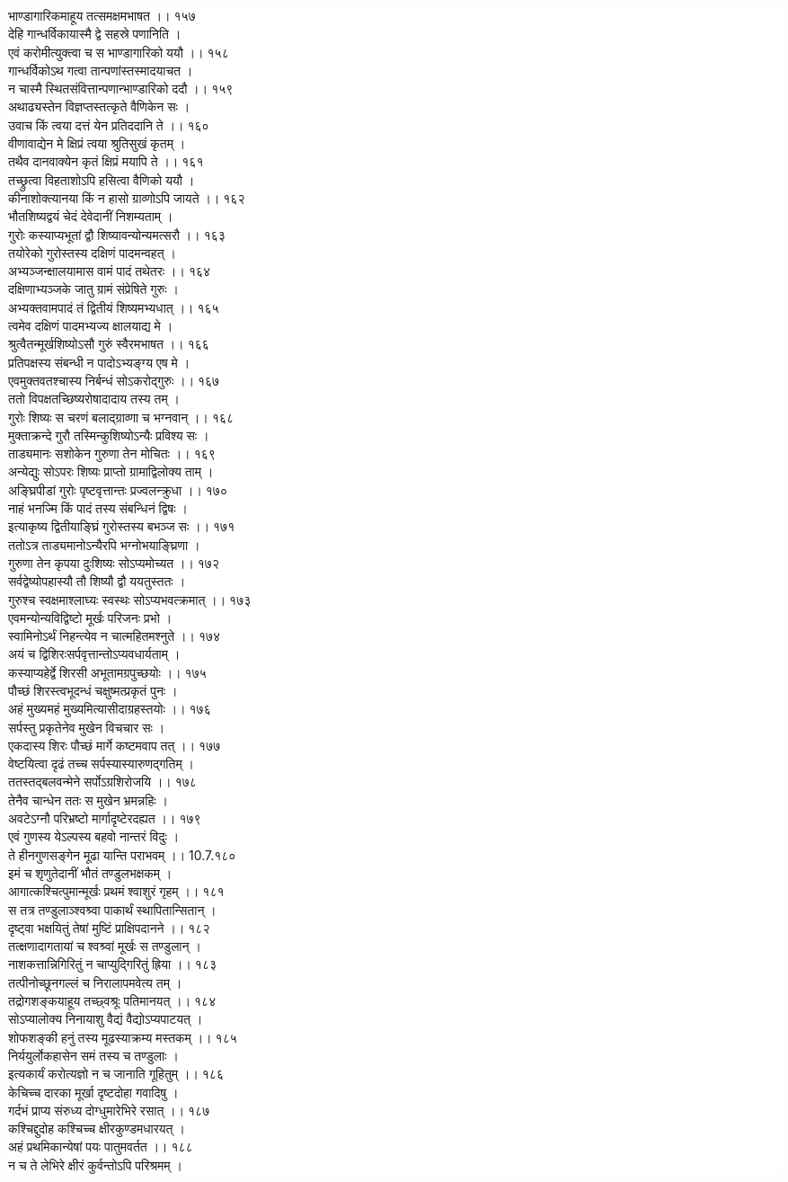 भाण्डागारिकमाहूय तत्समक्षमभाषत ।। १५७  
देहि गान्धर्विकायास्मै द्वे सहस्रे पणानिति ।  
एवं करोमीत्युक्त्वा च स भाण्डागारिको ययौ ।। १५८  
गान्धर्विकोऽथ गत्वा तान्पणांस्तस्मादयाचत ।  
न चास्मै स्थितसंवित्तान्पणान्भाण्डारिको ददौ ।। १५९  
अथाढ्यस्तेन विज्ञप्तस्तत्कृते वैणिकेन सः ।  
उवाच किं त्वया दत्तं येन प्रतिददानि ते ।। १६०  
वीणावाद्येन मे क्षिप्रं त्वया श्रुतिसुखं कृतम् ।  
तथैव दानवाक्येन कृतं क्षिप्रं मयापि ते ।। १६१  
तच्छ्रुत्वा विहताशोऽपि हसित्वा वैणिको ययौ ।  
कीनाशोक्त्यानया किं न हासो ग्राव्णोऽपि जायते ।। १६२  
भौतशिष्यद्वयं चेदं देवेदानीं निशम्यताम् ।  
गुरोः कस्याप्यभूतां द्वौ शिष्यावन्योन्यमत्सरौ ।। १६३  
तयोरेको गुरोस्तस्य दक्षिणं पादमन्वहत् ।  
अभ्यञ्जन्क्षालयामास वामं पादं तथेतरः ।। १६४  
दक्षिणाभ्यञ्जके जातु ग्रामं संप्रेषिते गुरुः ।  
अभ्यक्तवामपादं तं द्वितीयं शिष्यमभ्यधात् ।। १६५  
त्वमेव दक्षिणं पादमभ्यज्य क्षालयाद्य मे ।  
श्रुत्वैतन्मूर्खशिष्योऽसौ गुरुं स्वैरमभाषत ।। १६६  
प्रतिपक्षस्य संबन्धी न पादोऽभ्यङ्ग्य एष मे ।  
एवमुक्तवतश्चास्य निर्बन्धं सोऽकरोद्गुरुः ।। १६७  
ततो विपक्षतच्छिष्यरोषादादाय तस्य तम् ।  
गुरोः शिष्यः स चरणं बलाद्ग्राव्णा च भग्नवान् ।। १६८  
मुक्ताक्रन्दे गुरौ तस्मिन्कुशिष्योऽन्यैः प्रविश्य सः ।  
ताड्यमानः सशोकेन गुरुणा तेन मोचितः ।। १६९  
अन्येद्युः सोऽपरः शिष्यः प्राप्तो ग्रामाद्विलोक्य ताम् ।  
अङ्घ्रिपीडां गुरोः पृष्टवृत्तान्तः प्रज्वलन्क्रुधा ।। १७०  
नाहं भनज्मि किं पादं तस्य संबन्धिनं द्विषः ।  
इत्याकृष्य द्वितीयाङ्घ्रिं गुरोस्तस्य बभञ्ज सः ।। १७१  
ततोऽत्र ताड्यमानोऽन्यैरपि भग्नोभयाङ्घ्रिणा ।  
गुरुणा तेन कृपया दुःशिष्यः सोऽप्यमोच्यत ।। १७२  
सर्वद्वेष्योपहास्यौ तौ शिष्यौ द्वौ ययतुस्ततः ।  
गुरुश्च स्वक्षमाश्लाघ्यः स्वस्थः सोऽप्यभवत्क्रमात् ।। १७३  
एवमन्योन्यविद्विष्टो मूर्खः परिजनः प्रभो ।  
स्वामिनोऽर्थं निहन्त्येव न चात्महितमश्नुते ।। १७४  
अयं च द्विशिरःसर्पवृत्तान्तोऽप्यवधार्यताम् ।  
कस्याप्यहेर्द्वे शिरसी अभूतामग्रपुच्छयोः ।। १७५  
पौच्छं शिरस्त्वभूदन्धं चक्षुष्मत्प्रकृतं पुनः ।  
अहं मुख्यमहं मुख्यमित्यासीदाग्रहस्तयोः ।। १७६  
सर्पस्तु प्रकृतेनेव मुखेन विचचार सः ।  
एकदास्य शिरः पौच्छं मार्गे कष्टमवाप तत् ।। १७७  
वेष्टयित्वा दृढं तच्च सर्पस्यास्यारुणद्गतिम् ।  
ततस्तद्बलवन्मेने सर्पोऽग्रशिरोजयि ।। १७८  
तेनैव चान्धेन ततः स मुखेन भ्रमन्नहिः ।  
अवटेऽग्नौ परिभ्रष्टो मार्गादृष्टेरदह्यत ।। १७९  
एवं गुणस्य येऽल्पस्य बहवो नान्तरं विदुः ।  
ते हीनगुणसङ्गेन मूढा यान्ति पराभवम् ।। 10.7.१८०  
इमं च शृणुतेदानीं भौतं तण्डुलभक्षकम् ।  
आगात्कश्चित्पुमान्मूर्खः प्रथमं श्वाशुरं गृहम् ।। १८१  
स तत्र तण्डुलाञ्श्वश्र्वा पाकार्थं स्थापितान्सितान् ।  
दृष्ट्वा भक्षयितुं तेषां मुष्टिं प्राक्षिपदानने ।। १८२  
तत्क्षणादागतायां च श्वश्र्वां मूर्खः स तण्डुलान् ।  
नाशकत्तान्निगिरितुं न चाप्युद्गिरितुं ह्रिया ।। १८३  
तत्पीनोच्छूनगल्लं च निरालापमवेत्य तम् ।  
तद्रोगशङ्कयाहूय तच्छ्वश्रूः पतिमानयत् ।। १८४  
सोऽप्यालोक्य निनायाशु वैद्यं वैद्योऽप्यपाटयत् ।  
शोफशङ्की हनुं तस्य मूढस्याक्रम्य मस्तकम् ।। १८५  
निर्ययुर्लोकहासेन समं तस्य च तण्डुलाः ।  
इत्यकार्यं करोत्यज्ञो न च जानाति गूहितुम् ।। १८६  
केचिच्च दारका मूर्खा दृष्टदोहा गवादिषु ।  
गर्दभं प्राप्य संरुध्य दोग्धुमारेभिरे रसात् ।। १८७  
कश्चिद्दुदोह कश्चिच्च क्षीरकुण्डमधारयत् ।  
अहं प्रथमिकान्येषां पयः पातुमवर्तत ।। १८८  
न च ते लेभिरे क्षीरं कुर्वन्तोऽपि परिश्रमम् ।  